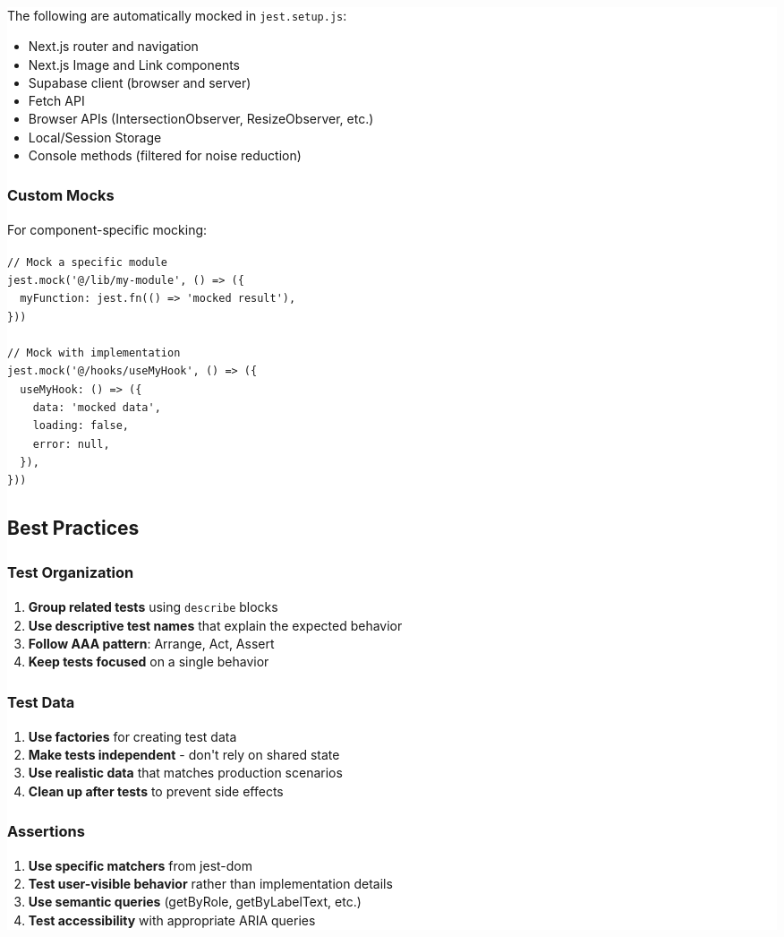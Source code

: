 The following are automatically mocked in `jest.setup.js`:
- Next.js router and navigation
- Next.js Image and Link components
- Supabase client (browser and server)
- Fetch API
- Browser APIs (IntersectionObserver, ResizeObserver, etc.)
- Local/Session Storage
- Console methods (filtered for noise reduction)

### Custom Mocks

For component-specific mocking:

```tsx
// Mock a specific module
jest.mock('@/lib/my-module', () => ({
  myFunction: jest.fn(() => 'mocked result'),
}))

// Mock with implementation
jest.mock('@/hooks/useMyHook', () => ({
  useMyHook: () => ({
    data: 'mocked data',
    loading: false,
    error: null,
  }),
}))
```

## Best Practices

### Test Organization

1. **Group related tests** using `describe` blocks
2. **Use descriptive test names** that explain the expected behavior
3. **Follow AAA pattern**: Arrange, Act, Assert
4. **Keep tests focused** on a single behavior

### Test Data

1. **Use factories** for creating test data
2. **Make tests independent** - don't rely on shared state
3. **Use realistic data** that matches production scenarios
4. **Clean up after tests** to prevent side effects

### Assertions

1. **Use specific matchers** from jest-dom
2. **Test user-visible behavior** rather than implementation details
3. **Use semantic queries** (getByRole, getByLabelText, etc.)
4. **Test accessibility** with appropriate ARIA queries
